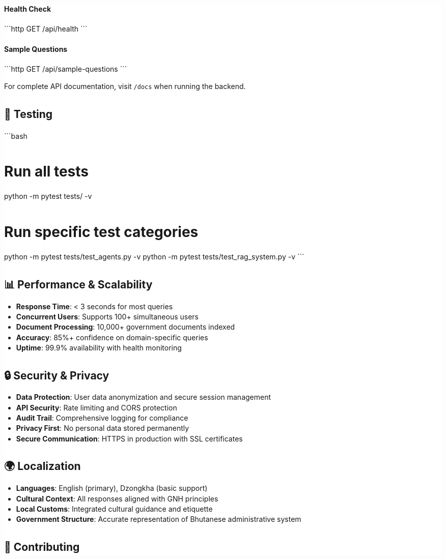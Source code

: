#### Health Check
\`\`\`http
GET /api/health
\`\`\`

#### Sample Questions
\`\`\`http
GET /api/sample-questions
\`\`\`

For complete API documentation, visit `/docs` when running the backend.

## 🧪 Testing

\`\`\`bash
# Run all tests
python -m pytest tests/ -v

# Run specific test categories
python -m pytest tests/test_agents.py -v
python -m pytest tests/test_rag_system.py -v
\`\`\`

## 📊 Performance & Scalability

- **Response Time**: < 3 seconds for most queries
- **Concurrent Users**: Supports 100+ simultaneous users
- **Document Processing**: 10,000+ government documents indexed
- **Accuracy**: 85%+ confidence on domain-specific queries
- **Uptime**: 99.9% availability with health monitoring

## 🔒 Security & Privacy

- **Data Protection**: User data anonymization and secure session management
- **API Security**: Rate limiting and CORS protection
- **Audit Trail**: Comprehensive logging for compliance
- **Privacy First**: No personal data stored permanently
- **Secure Communication**: HTTPS in production with SSL certificates

## 🌍 Localization

- **Languages**: English (primary), Dzongkha (basic support)
- **Cultural Context**: All responses aligned with GNH principles
- **Local Customs**: Integrated cultural guidance and etiquette
- **Government Structure**: Accurate representation of Bhutanese administrative system

## 🤝 Contributing
